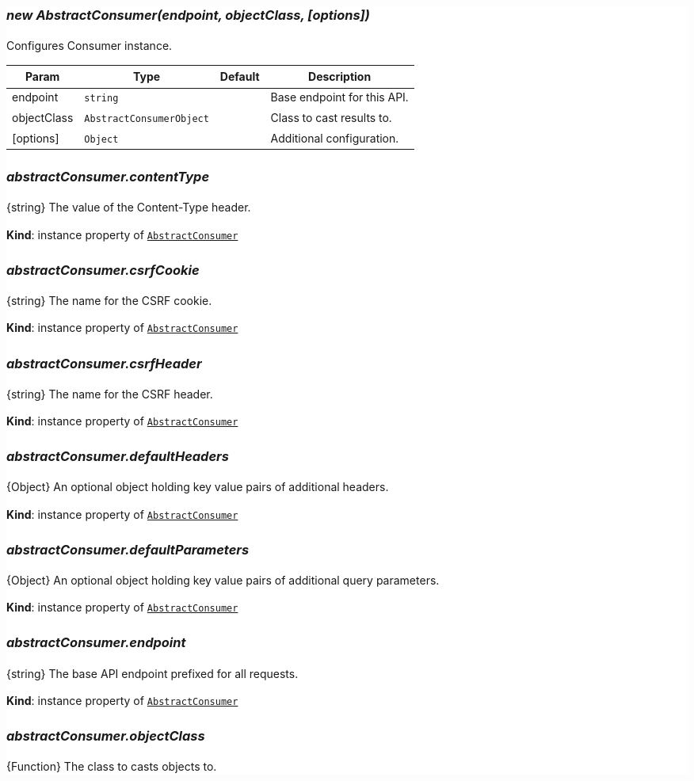 <a name="new_AbstractConsumer_new"></a>

### *new AbstractConsumer(endpoint, objectClass, [options])*
Configures Consumer instance.


| Param | Type | Default | Description |
| --- | --- | --- | --- |
| endpoint | <code>string</code> |  | Base endpoint for this API. |
| objectClass | <code>AbstractConsumerObject</code> |  | Class to cast results to. |
| [options] | <code>Object</code> | <code></code> | Additional configuration. |

<a name="AbstractConsumer+contentType"></a>

### *abstractConsumer.contentType*
{string} The value of the Content-Type header.

**Kind**: instance property of <code>[AbstractConsumer](#AbstractConsumer)</code>  
<a name="AbstractConsumer+csrfCookie"></a>

### *abstractConsumer.csrfCookie*
{string} The name for the CSRF cookie.

**Kind**: instance property of <code>[AbstractConsumer](#AbstractConsumer)</code>  
<a name="AbstractConsumer+csrfHeader"></a>

### *abstractConsumer.csrfHeader*
{string} The name for the CSRF header.

**Kind**: instance property of <code>[AbstractConsumer](#AbstractConsumer)</code>  
<a name="AbstractConsumer+defaultHeaders"></a>

### *abstractConsumer.defaultHeaders*
{Object} An optional object holding key value pairs of additional headers.

**Kind**: instance property of <code>[AbstractConsumer](#AbstractConsumer)</code>  
<a name="AbstractConsumer+defaultParameters"></a>

### *abstractConsumer.defaultParameters*
{Object} An optional object holding key value pairs of additional query parameters.

**Kind**: instance property of <code>[AbstractConsumer](#AbstractConsumer)</code>  
<a name="AbstractConsumer+endpoint"></a>

### *abstractConsumer.endpoint*
{string} The base API endpoint prefixed for all requests.

**Kind**: instance property of <code>[AbstractConsumer](#AbstractConsumer)</code>  
<a name="AbstractConsumer+objectClass"></a>

### *abstractConsumer.objectClass*
{Function} The class to casts objects to.
